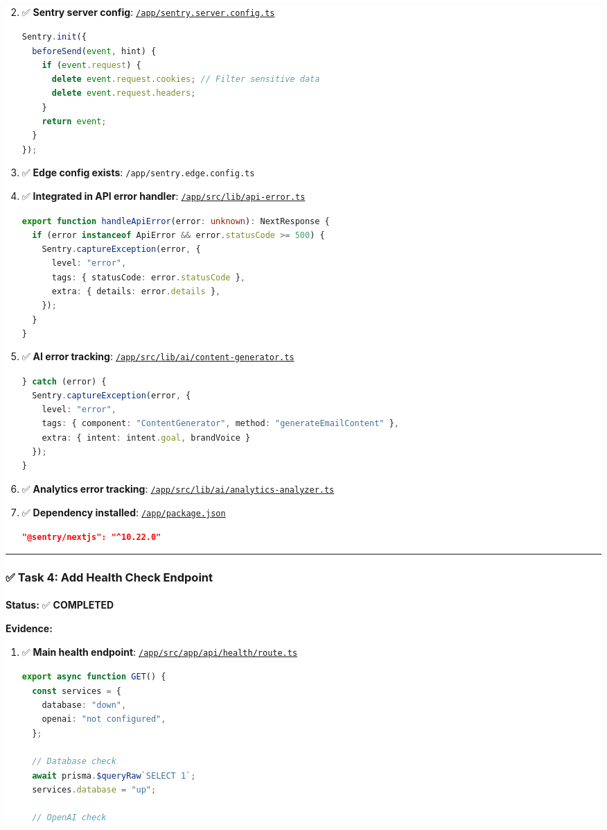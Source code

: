 2. ✅ **Sentry server config**: [`/app/sentry.server.config.ts`](sentry.server.config.ts:1-17)
   ```typescript
   Sentry.init({
     beforeSend(event, hint) {
       if (event.request) {
         delete event.request.cookies; // Filter sensitive data
         delete event.request.headers;
       }
       return event;
     }
   });
   ```

3. ✅ **Edge config exists**: `/app/sentry.edge.config.ts`

4. ✅ **Integrated in API error handler**: [`/app/src/lib/api-error.ts`](src/lib/api-error.ts:17-29)
   ```typescript
   export function handleApiError(error: unknown): NextResponse {
     if (error instanceof ApiError && error.statusCode >= 500) {
       Sentry.captureException(error, {
         level: "error",
         tags: { statusCode: error.statusCode },
         extra: { details: error.details },
       });
     }
   }
   ```

5. ✅ **AI error tracking**: [`/app/src/lib/ai/content-generator.ts`](src/lib/ai/content-generator.ts:79-89)
   ```typescript
   } catch (error) {
     Sentry.captureException(error, {
       level: "error",
       tags: { component: "ContentGenerator", method: "generateEmailContent" },
       extra: { intent: intent.goal, brandVoice }
     });
   }
   ```

6. ✅ **Analytics error tracking**: [`/app/src/lib/ai/analytics-analyzer.ts`](src/lib/ai/analytics-analyzer.ts:81-92)

7. ✅ **Dependency installed**: [`/app/package.json`](package.json:25)
   ```json
   "@sentry/nextjs": "^10.22.0"
   ```

---

### ✅ Task 4: Add Health Check Endpoint
**Status:** ✅ **COMPLETED**

**Evidence:**
1. ✅ **Main health endpoint**: [`/app/src/app/api/health/route.ts`](src/app/api/health/route.ts:1-85)
   ```typescript
   export async function GET() {
     const services = {
       database: "down",
       openai: "not configured",
     };

     // Database check
     await prisma.$queryRaw`SELECT 1`;
     services.database = "up";

     // OpenAI check
   ```